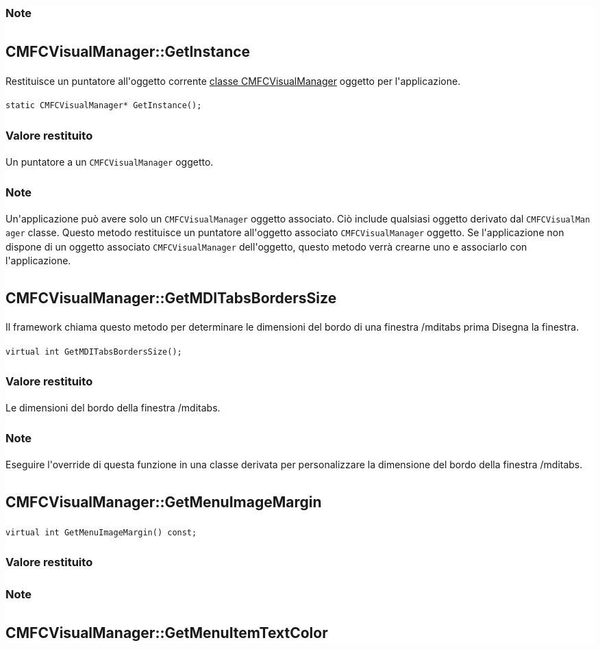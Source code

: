 ### <a name="remarks"></a>Note  
  
##  <a name="getinstance"></a>  CMFCVisualManager::GetInstance  
 Restituisce un puntatore all'oggetto corrente [classe CMFCVisualManager](../../mfc/reference/cmfcvisualmanager-class.md) oggetto per l'applicazione.  
  
```  
static CMFCVisualManager* GetInstance();
```  
  
### <a name="return-value"></a>Valore restituito  
 Un puntatore a un `CMFCVisualManager` oggetto.  
  
### <a name="remarks"></a>Note  
 Un'applicazione può avere solo un `CMFCVisualManager` oggetto associato. Ciò include qualsiasi oggetto derivato dal `CMFCVisualManager` classe. Questo metodo restituisce un puntatore all'oggetto associato `CMFCVisualManager` oggetto. Se l'applicazione non dispone di un oggetto associato `CMFCVisualManager` dell'oggetto, questo metodo verrà crearne uno e associarlo con l'applicazione.  
  
##  <a name="getmditabsborderssize"></a>  CMFCVisualManager::GetMDITabsBordersSize  
 Il framework chiama questo metodo per determinare le dimensioni del bordo di una finestra /mditabs prima Disegna la finestra.  
  
```  
virtual int GetMDITabsBordersSize();
```  
  
### <a name="return-value"></a>Valore restituito  
 Le dimensioni del bordo della finestra /mditabs.  
  
### <a name="remarks"></a>Note  
 Eseguire l'override di questa funzione in una classe derivata per personalizzare la dimensione del bordo della finestra /mditabs.  
  
##  <a name="getmenuimagemargin"></a>  CMFCVisualManager::GetMenuImageMargin  

  
```  
virtual int GetMenuImageMargin() const;  
```  
  
### <a name="return-value"></a>Valore restituito  
  
### <a name="remarks"></a>Note  
  
##  <a name="getmenuitemtextcolor"></a>  CMFCVisualManager::GetMenuItemTextColor  
